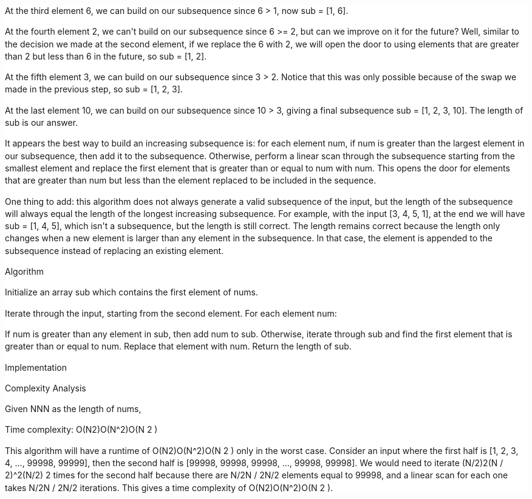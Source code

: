 At the third element 6, we can build on our subsequence since 6 > 1, now sub = [1, 6].

At the fourth element 2, we can't build on our subsequence since 6 >= 2, but can we improve on it for the future? Well, similar to the decision we made at the second element, if we replace the 6 with 2, we will open the door to using elements that are greater than 2 but less than 6 in the future, so sub = [1, 2].

At the fifth element 3, we can build on our subsequence since 3 > 2. Notice that this was only possible because of the swap we made in the previous step, so sub = [1, 2, 3].

At the last element 10, we can build on our subsequence since 10 > 3, giving a final subsequence sub = [1, 2, 3, 10]. The length of sub is our answer.

It appears the best way to build an increasing subsequence is: for each element num, if num is greater than the largest element in our subsequence, then add it to the subsequence. Otherwise, perform a linear scan through the subsequence starting from the smallest element and replace the first element that is greater than or equal to num with num. This opens the door for elements that are greater than num but less than the element replaced to be included in the sequence.

One thing to add: this algorithm does not always generate a valid subsequence of the input, but the length of the subsequence will always equal the length of the longest increasing subsequence. For example, with the input [3, 4, 5, 1], at the end we will have sub = [1, 4, 5], which isn't a subsequence, but the length is still correct. The length remains correct because the length only changes when a new element is larger than any element in the subsequence. In that case, the element is appended to the subsequence instead of replacing an existing element.

Algorithm

Initialize an array sub which contains the first element of nums.

Iterate through the input, starting from the second element. For each element num:

If num is greater than any element in sub, then add num to sub.
Otherwise, iterate through sub and find the first element that is greater than or equal to num. Replace that element with num.
Return the length of sub.

Implementation

Complexity Analysis

Given NNN as the length of nums,

Time complexity: O(N2)O(N^2)O(N
2
 )

This algorithm will have a runtime of O(N2)O(N^2)O(N
2
 ) only in the worst case. Consider an input where the first half is [1, 2, 3, 4, ..., 99998, 99999], then the second half is [99998, 99998, 99998, ..., 99998, 99998]. We would need to iterate (N/2)2(N / 2)^2(N/2)
2
  times for the second half because there are N/2N / 2N/2 elements equal to 99998, and a linear scan for each one takes N/2N / 2N/2 iterations. This gives a time complexity of O(N2)O(N^2)O(N
2
 ).
